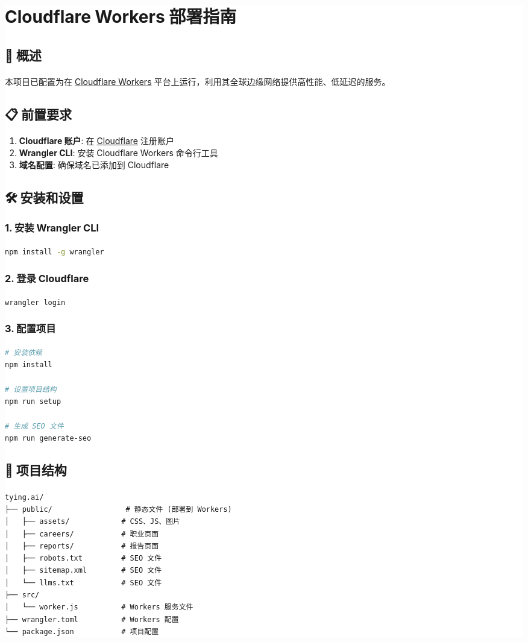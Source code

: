 # Cloudflare Workers 部署指南

## 🚀 概述

本项目已配置为在 [Cloudflare Workers](https://cloudflare.com/) 平台上运行，利用其全球边缘网络提供高性能、低延迟的服务。

## 📋 前置要求

1. **Cloudflare 账户**: 在 [Cloudflare](https://cloudflare.com/) 注册账户
2. **Wrangler CLI**: 安装 Cloudflare Workers 命令行工具
3. **域名配置**: 确保域名已添加到 Cloudflare

## 🛠️ 安装和设置

### 1. 安装 Wrangler CLI
```bash
npm install -g wrangler
```

### 2. 登录 Cloudflare
```bash
wrangler login
```

### 3. 配置项目
```bash
# 安装依赖
npm install

# 设置项目结构
npm run setup

# 生成 SEO 文件
npm run generate-seo
```

## 📁 项目结构

```
tying.ai/
├── public/                 # 静态文件 (部署到 Workers)
│   ├── assets/            # CSS、JS、图片
│   ├── careers/           # 职业页面
│   ├── reports/           # 报告页面
│   ├── robots.txt         # SEO 文件
│   ├── sitemap.xml        # SEO 文件
│   └── llms.txt           # SEO 文件
├── src/
│   └── worker.js          # Workers 服务文件
├── wrangler.toml          # Workers 配置
└── package.json           # 项目配置
```

